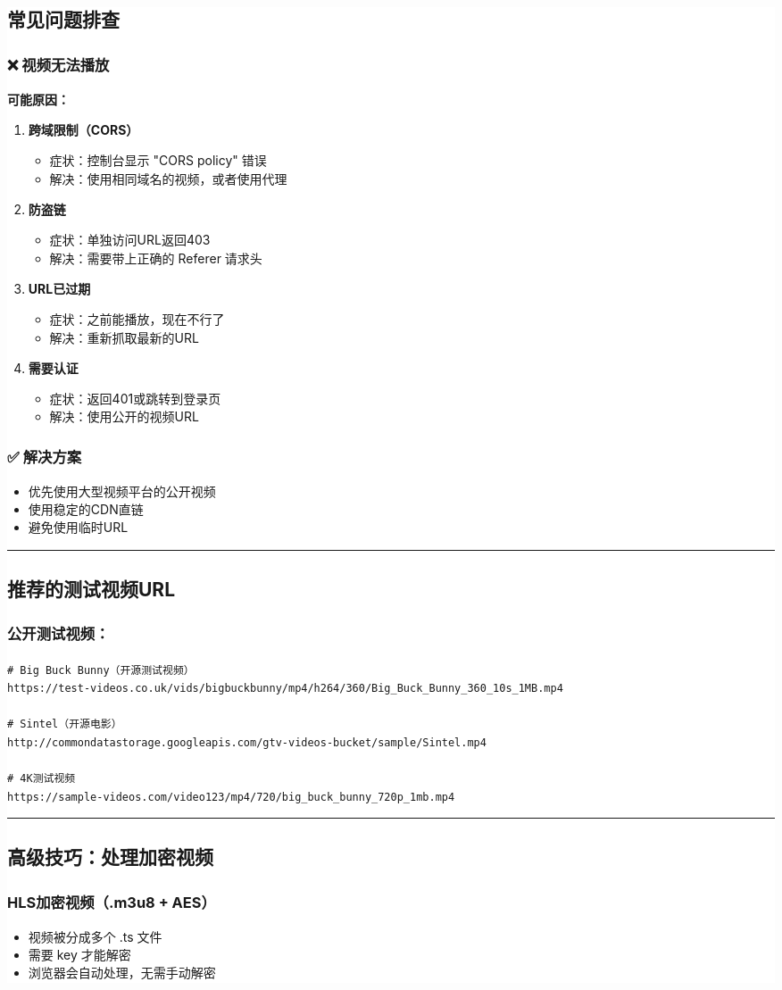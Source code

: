 
## 常见问题排查

### ❌ 视频无法播放
**可能原因：**
1. **跨域限制（CORS）**
   - 症状：控制台显示 "CORS policy" 错误
   - 解决：使用相同域名的视频，或者使用代理

2. **防盗链**
   - 症状：单独访问URL返回403
   - 解决：需要带上正确的 Referer 请求头

3. **URL已过期**
   - 症状：之前能播放，现在不行了
   - 解决：重新抓取最新的URL

4. **需要认证**
   - 症状：返回401或跳转到登录页
   - 解决：使用公开的视频URL

### ✅ 解决方案
- 优先使用大型视频平台的公开视频
- 使用稳定的CDN直链
- 避免使用临时URL

---

## 推荐的测试视频URL

### 公开测试视频：
```
# Big Buck Bunny（开源测试视频）
https://test-videos.co.uk/vids/bigbuckbunny/mp4/h264/360/Big_Buck_Bunny_360_10s_1MB.mp4

# Sintel（开源电影）
http://commondatastorage.googleapis.com/gtv-videos-bucket/sample/Sintel.mp4

# 4K测试视频
https://sample-videos.com/video123/mp4/720/big_buck_bunny_720p_1mb.mp4
```

---

## 高级技巧：处理加密视频

### HLS加密视频（.m3u8 + AES）
- 视频被分成多个 .ts 文件
- 需要 key 才能解密
- 浏览器会自动处理，无需手动解密
